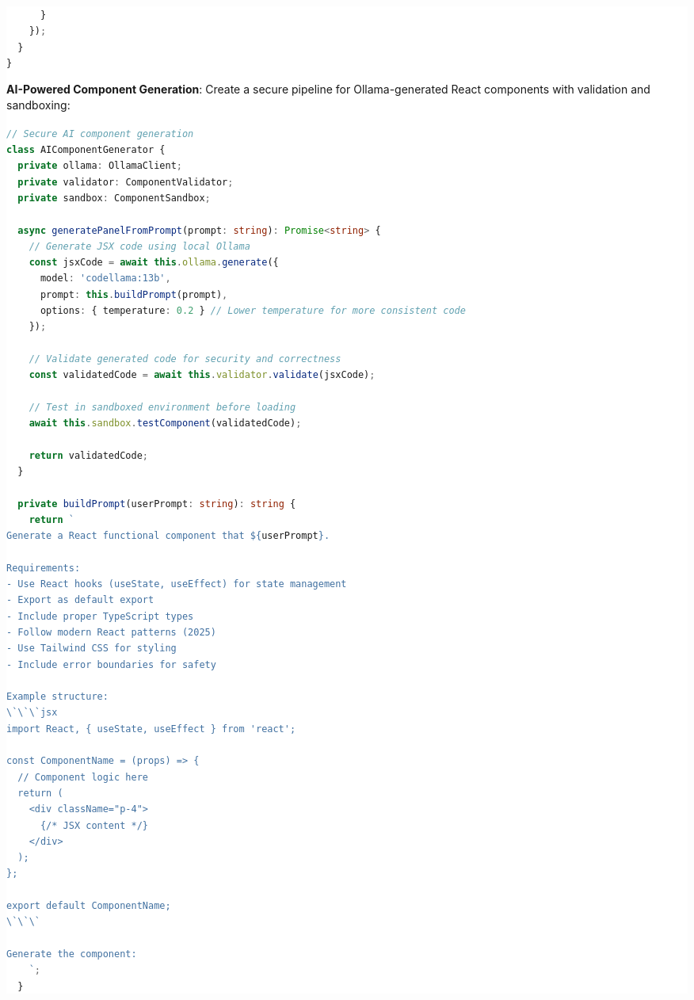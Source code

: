 ```typescript
      }
    });
  }
}
```

**AI-Powered Component Generation**: Create a secure pipeline for Ollama-generated React components with validation and sandboxing:

```typescript
// Secure AI component generation
class AIComponentGenerator {
  private ollama: OllamaClient;
  private validator: ComponentValidator;
  private sandbox: ComponentSandbox;

  async generatePanelFromPrompt(prompt: string): Promise<string> {
    // Generate JSX code using local Ollama
    const jsxCode = await this.ollama.generate({
      model: 'codellama:13b',
      prompt: this.buildPrompt(prompt),
      options: { temperature: 0.2 } // Lower temperature for more consistent code
    });

    // Validate generated code for security and correctness
    const validatedCode = await this.validator.validate(jsxCode);
    
    // Test in sandboxed environment before loading
    await this.sandbox.testComponent(validatedCode);
    
    return validatedCode;
  }

  private buildPrompt(userPrompt: string): string {
    return `
Generate a React functional component that ${userPrompt}.

Requirements:
- Use React hooks (useState, useEffect) for state management
- Export as default export
- Include proper TypeScript types
- Follow modern React patterns (2025)
- Use Tailwind CSS for styling
- Include error boundaries for safety

Example structure:
\`\`\`jsx
import React, { useState, useEffect } from 'react';

const ComponentName = (props) => {
  // Component logic here
  return (
    <div className="p-4">
      {/* JSX content */}
    </div>
  );
};

export default ComponentName;
\`\`\`

Generate the component:
    `;
  }
```